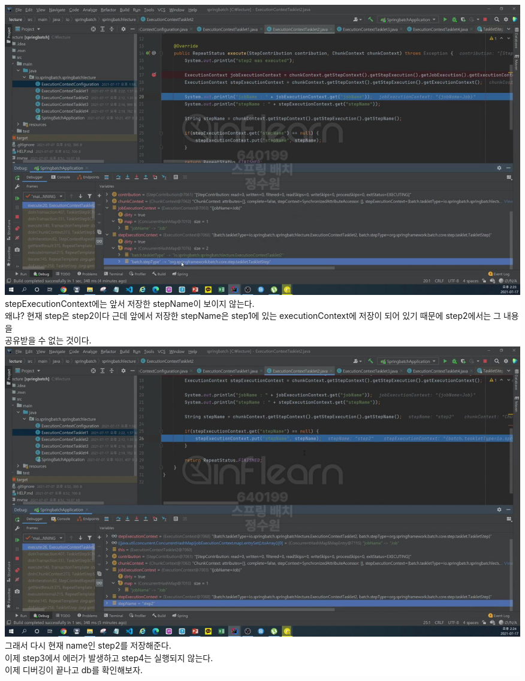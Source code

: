 ![img_14.png](img_14.png)
stepExecutionContext에는 앞서 저장한 stepName이 보이지 않는다. <br>
왜냐? 현재 step은 step2이다 근데 앞에서 저장한 stepName은 step1에 있는 executionContext에 저장이 되어 있기 때문에 step2에서는 그 내용을 <br>
공유받을 수 없는 것이다. <br>
![img_15.png](img_15.png)
그래서 다시 현재 name인 step2를 저장해준다. <br>
이제 step3에서 에러가 발생하고 step4는 실행되지 않는다. <br>
이제 디버깅이 끝나고 db를 확인해보자. <br>